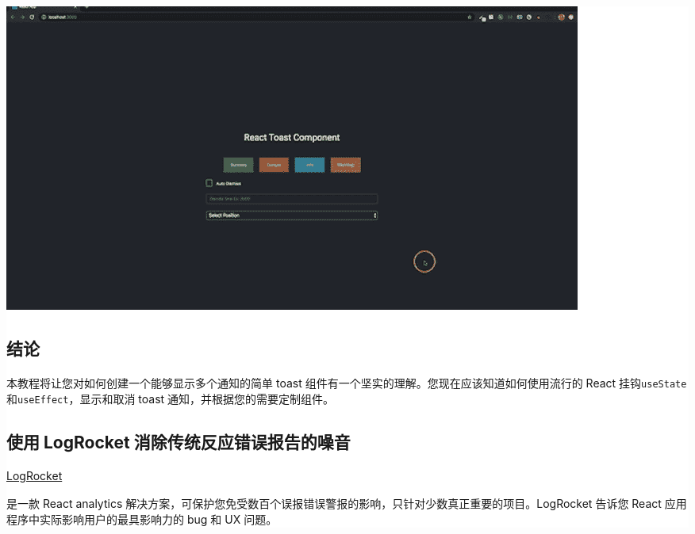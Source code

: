 ![Auto-Delete After Three Seconds](img/43686ee0c09d3d14290f34faf00d2ca5.png)

## 结论

本教程将让您对如何创建一个能够显示多个通知的简单 toast 组件有一个坚实的理解。您现在应该知道如何使用流行的 React 挂钩`useState`和`useEffect`，显示和取消 toast 通知，并根据您的需要定制组件。

## 使用 LogRocket 消除传统反应错误报告的噪音

[LogRocket](https://lp.logrocket.com/blg/react-signup-issue-free)

是一款 React analytics 解决方案，可保护您免受数百个误报错误警报的影响，只针对少数真正重要的项目。LogRocket 告诉您 React 应用程序中实际影响用户的最具影响力的 bug 和 UX 问题。

